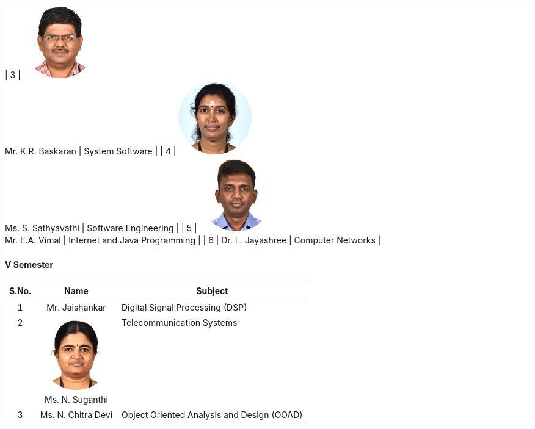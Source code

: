 |   3   | <img src="Assets/KCT/KRB.jpg" alt="Baskaran K R" width="120"/> <br/> Mr. K.R. Baskaran | System Software |
|   4   | <img src="Assets/KCT/SS.jpg" alt="S Sathyavathi" width="120"/> <br/> Ms. S. Sathyavathi | Software Engineering |
|   5   | <img src="Assets/KCT/EAV.jpg" alt="E A Vimal" width="120"/> <br/> Mr. E.A. Vimal | Internet and Java Programming |
|   6   | Dr. L. Jayashree | Computer Networks |
 
#### V Semester

| S.No. |  Name | Subject |
|:-----:|:-------:|---------|
|   1   | Mr. Jaishankar | Digital Signal Processing (DSP) |
|   2   |	<img src="Assets/KCT/NS.jpg" alt="N Suganthi" width="120"/> <br/> Ms. N. Suganthi | Telecommunication Systems |
|   3   | Ms. N. Chitra Devi | Object Oriented Analysis and Design (OOAD) |